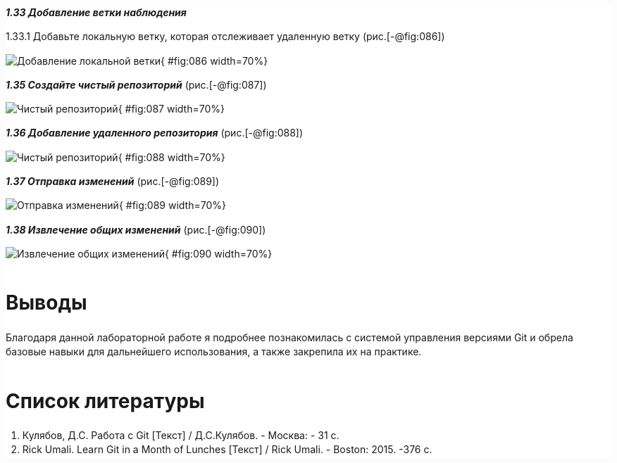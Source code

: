 ***1.33 Добавление ветки наблюдения***

1.33.1 Добавьте локальную ветку, которая отслеживает удаленную ветку (риc.[-@fig:086])

![Добавление локальной ветки](lab1/1.33.1.png){ #fig:086 width=70%}

***1.35 Создайте чистый репозиторий*** (риc.[-@fig:087])

![Чистый репозиторий](lab1/1.35.png){ #fig:087 width=70%}

***1.36 Добавление удаленного репозитория*** (риc.[-@fig:088])

![Чистый репозиторий](lab1/1.36.png){ #fig:088 width=70%}

***1.37 Отправка изменений*** (риc.[-@fig:089])

![Отправка изменений](lab1/1.37.png){ #fig:089 width=70%}

***1.38 Извлечение общих изменений*** (риc.[-@fig:090])

![Извлечение общих изменений](lab1/1.38.png){ #fig:090 width=70%}

# Выводы

Благодаря данной лабораторной работе я подробнее познакомилась c системой управления версиями Git и обрела базовые навыки для дальнейшего использования, а также закрепила их на практике.

# Список литературы

1. Кулябов, Д.С. Работа с Git [Текст] / Д.С.Кулябов. - Москва: - 31 с.
2. Rick Umali. Learn Git in a Month of Lunches [Текст] / Rick Umali. - Boston: 2015. -376 c.



























    







    


